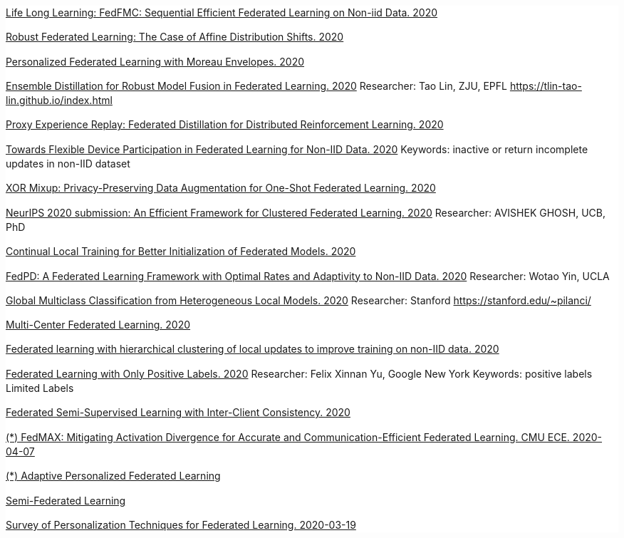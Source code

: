 [Life Long Learning: FedFMC: Sequential Efficient Federated Learning on Non-iid Data. 2020](https://arxiv.org/pdf/2006.10937.pdf)

[Robust Federated Learning: The Case of Affine Distribution Shifts. 2020](https://arxiv.org/pdf/2006.08907.pdf)

[Personalized Federated Learning with Moreau Envelopes. 2020](https://arxiv.org/pdf/2006.08848.pdf)

[Ensemble Distillation for Robust Model Fusion in Federated Learning. 2020](https://arxiv.org/pdf/2006.07242.pdf)
Researcher: Tao Lin, ZJU, EPFL https://tlin-tao-lin.github.io/index.html

[Proxy Experience Replay: Federated Distillation for Distributed Reinforcement Learning. 2020](https://arxiv.org/pdf/2005.06105.pdf)

[Towards Flexible Device Participation in Federated Learning for Non-IID Data. 2020](https://arxiv.org/pdf/2006.06954.pdf)
Keywords: inactive or return incomplete updates in non-IID dataset

[XOR Mixup: Privacy-Preserving Data Augmentation for One-Shot Federated Learning. 2020](https://arxiv.org/pdf/2006.05148.pdf)

[NeurIPS 2020 submission: An Efficient Framework for Clustered Federated Learning. 2020](https://arxiv.org/pdf/2006.04088.pdf)
Researcher: AVISHEK GHOSH, UCB, PhD

[Continual Local Training for Better Initialization of Federated Models. 2020](https://arxiv.org/pdf/2005.12657.pdf)

[FedPD: A Federated Learning Framework with Optimal Rates and Adaptivity to Non-IID Data. 2020](https://arxiv.org/pdf/2005.11418.pdf)
Researcher: Wotao Yin, UCLA

[Global Multiclass Classification from Heterogeneous Local Models. 2020](https://arxiv.org/pdf/2005.10848.pdf)
Researcher: Stanford https://stanford.edu/~pilanci/

[Multi-Center Federated Learning. 2020](https://arxiv.org/pdf/2005.01026.pdf)

[Federated learning with hierarchical clustering of local updates to improve training on non-IID data. 2020](https://arxiv.org/pdf/2004.11791.pdf)

[Federated Learning with Only Positive Labels. 2020](https://arxiv.org/pdf/2004.10342.pdf)
Researcher: Felix Xinnan Yu, Google New York
Keywords: positive labels
Limited Labels

[Federated Semi-Supervised Learning with Inter-Client Consistency. 2020](https://arxiv.org/pdf/2006.12097.pdf)

[(*) FedMAX: Mitigating Activation Divergence for Accurate and Communication-Efficient Federated Learning. CMU ECE. 2020-04-07](https://arxiv.org/pdf/2004.03657.pdf)

[(*) Adaptive Personalized Federated Learning](https://arxiv.org/pdf/2003.13461.pdf)

[Semi-Federated Learning](https://arxiv.org/pdf/2003.12795.pdf)

[Survey of Personalization Techniques for Federated Learning. 2020-03-19](https://arxiv.org/pdf/2003.08673.pdf)
